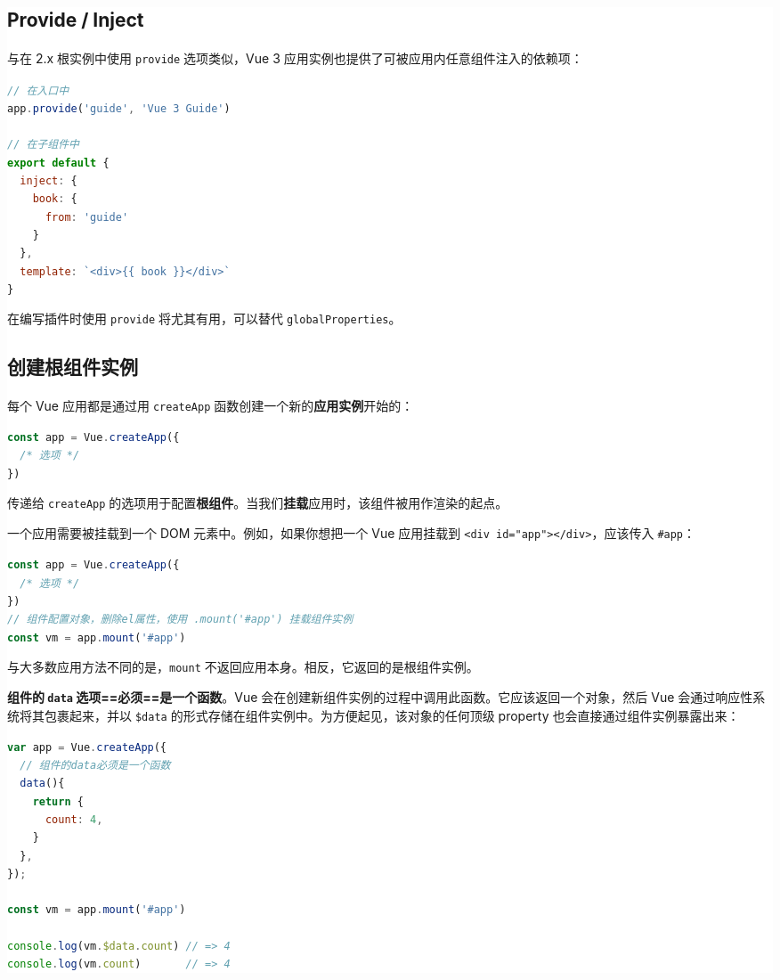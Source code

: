## Provide / Inject

与在 2.x 根实例中使用 `provide` 选项类似，Vue 3 应用实例也提供了可被应用内任意组件注入的依赖项：

```js
// 在入口中
app.provide('guide', 'Vue 3 Guide')

// 在子组件中
export default {
  inject: {
    book: {
      from: 'guide'
    }
  },
  template: `<div>{{ book }}</div>`
}
```

在编写插件时使用 `provide` 将尤其有用，可以替代 `globalProperties`。

## 创建根组件实例

每个 Vue 应用都是通过用 `createApp` 函数创建一个新的**应用实例**开始的：

```js
const app = Vue.createApp({
  /* 选项 */
})
```

传递给 `createApp` 的选项用于配置**根组件**。当我们**挂载**应用时，该组件被用作渲染的起点。

一个应用需要被挂载到一个 DOM 元素中。例如，如果你想把一个 Vue 应用挂载到 `<div id="app"></div>`，应该传入 `#app`：

```js
const app = Vue.createApp({ 
  /* 选项 */ 
})
// 组件配置对象，删除el属性，使用 .mount('#app') 挂载组件实例
const vm = app.mount('#app')
```

与大多数应用方法不同的是，`mount` 不返回应用本身。相反，它返回的是根组件实例。

**组件的 `data` 选项==必须==是一个函数**。Vue 会在创建新组件实例的过程中调用此函数。它应该返回一个对象，然后 Vue 会通过响应性系统将其包裹起来，并以 `$data` 的形式存储在组件实例中。为方便起见，该对象的任何顶级 property 也会直接通过组件实例暴露出来：

```js
var app = Vue.createApp({
  // 组件的data必须是一个函数
  data(){
    return {
      count: 4,
    }
  },
});

const vm = app.mount('#app')

console.log(vm.$data.count) // => 4
console.log(vm.count)       // => 4
```
